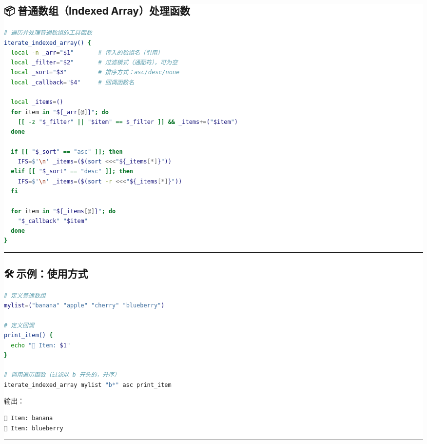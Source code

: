 ## 📦 普通数组（Indexed Array）处理函数

```bash
# 遍历并处理普通数组的工具函数
iterate_indexed_array() {
  local -n _arr="$1"       # 传入的数组名（引用）
  local _filter="$2"       # 过滤模式（通配符），可为空
  local _sort="$3"         # 排序方式：asc/desc/none
  local _callback="$4"     # 回调函数名

  local _items=()
  for item in "${_arr[@]}"; do
    [[ -z "$_filter" || "$item" == $_filter ]] && _items+=("$item")
  done

  if [[ "$_sort" == "asc" ]]; then
    IFS=$'\n' _items=($(sort <<<"${_items[*]}"))
  elif [[ "$_sort" == "desc" ]]; then
    IFS=$'\n' _items=($(sort -r <<<"${_items[*]}"))
  fi

  for item in "${_items[@]}"; do
    "$_callback" "$item"
  done
}
```

---

## 🛠️ 示例：使用方式

```bash
# 定义普通数组
mylist=("banana" "apple" "cherry" "blueberry")

# 定义回调
print_item() {
  echo "🍓 Item: $1"
}

# 调用遍历函数（过滤以 b 开头的，升序）
iterate_indexed_array mylist "b*" asc print_item
```

输出：

```
🍓 Item: banana
🍓 Item: blueberry
```

---
